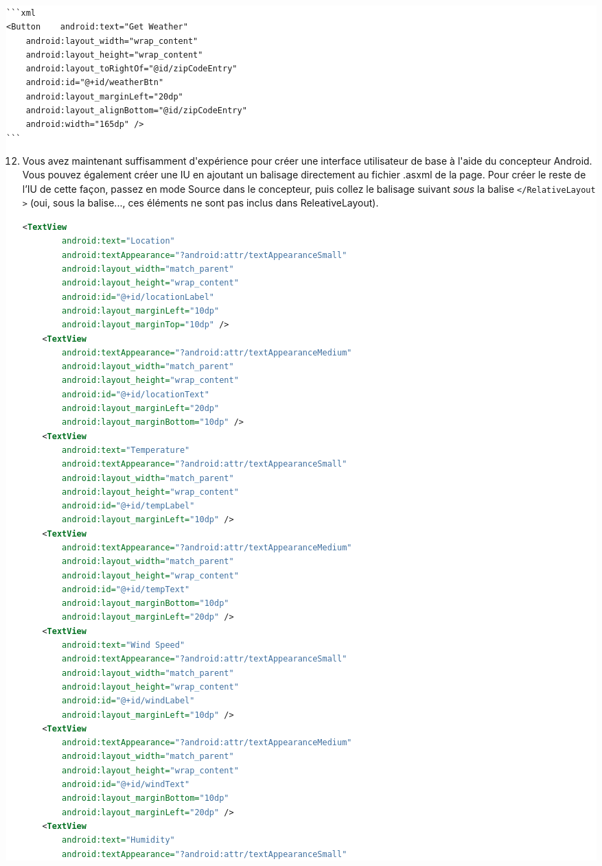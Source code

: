     ```xml
    <Button    android:text="Get Weather"
        android:layout_width="wrap_content"
        android:layout_height="wrap_content"
        android:layout_toRightOf="@id/zipCodeEntry"
        android:id="@+id/weatherBtn"
        android:layout_marginLeft="20dp"
        android:layout_alignBottom="@id/zipCodeEntry"
        android:width="165dp" />
    ```

12. Vous avez maintenant suffisamment d'expérience pour créer une interface utilisateur de base à l'aide du concepteur Android. Vous pouvez également créer une IU en ajoutant un balisage directement au fichier .asxml de la page. Pour créer le reste de l’IU de cette façon, passez en mode Source dans le concepteur, puis collez le balisage suivant *sous* la balise `</RelativeLayout>` (oui, sous la balise..., ces éléments ne sont pas inclus dans ReleativeLayout).

    ```xml
    <TextView
            android:text="Location"
            android:textAppearance="?android:attr/textAppearanceSmall"
            android:layout_width="match_parent"
            android:layout_height="wrap_content"
            android:id="@+id/locationLabel"
            android:layout_marginLeft="10dp"
            android:layout_marginTop="10dp" />
        <TextView
            android:textAppearance="?android:attr/textAppearanceMedium"
            android:layout_width="match_parent"
            android:layout_height="wrap_content"
            android:id="@+id/locationText"
            android:layout_marginLeft="20dp"
            android:layout_marginBottom="10dp" />
        <TextView
            android:text="Temperature"
            android:textAppearance="?android:attr/textAppearanceSmall"
            android:layout_width="match_parent"
            android:layout_height="wrap_content"
            android:id="@+id/tempLabel"
            android:layout_marginLeft="10dp" />
        <TextView
            android:textAppearance="?android:attr/textAppearanceMedium"
            android:layout_width="match_parent"
            android:layout_height="wrap_content"
            android:id="@+id/tempText"
            android:layout_marginBottom="10dp"
            android:layout_marginLeft="20dp" />
        <TextView
            android:text="Wind Speed"
            android:textAppearance="?android:attr/textAppearanceSmall"
            android:layout_width="match_parent"
            android:layout_height="wrap_content"
            android:id="@+id/windLabel"
            android:layout_marginLeft="10dp" />
        <TextView
            android:textAppearance="?android:attr/textAppearanceMedium"
            android:layout_width="match_parent"
            android:layout_height="wrap_content"
            android:id="@+id/windText"
            android:layout_marginBottom="10dp"
            android:layout_marginLeft="20dp" />
        <TextView
            android:text="Humidity"
            android:textAppearance="?android:attr/textAppearanceSmall"